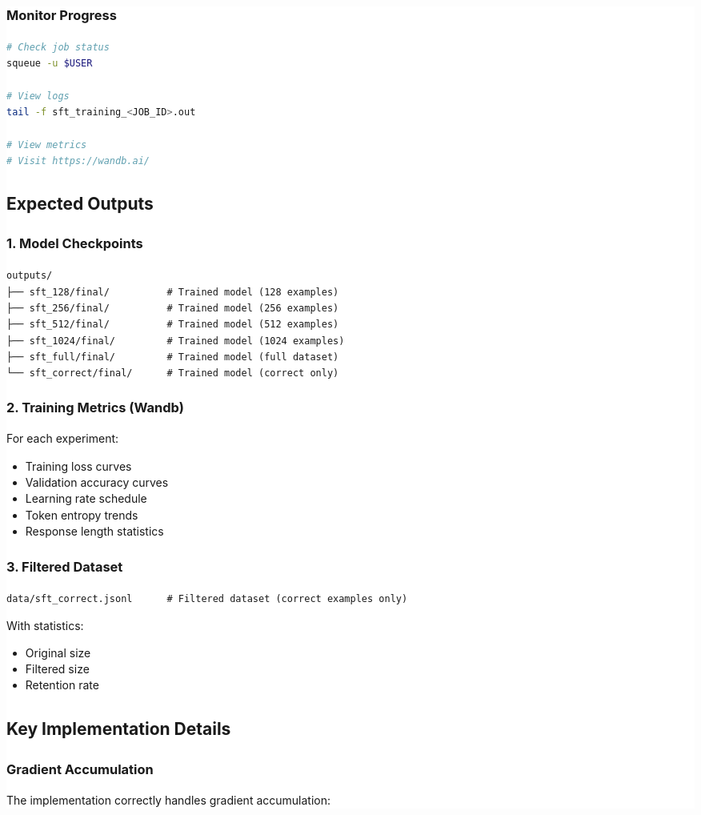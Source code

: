 ### Monitor Progress

```bash
# Check job status
squeue -u $USER

# View logs
tail -f sft_training_<JOB_ID>.out

# View metrics
# Visit https://wandb.ai/
```

## Expected Outputs

### 1. Model Checkpoints

```
outputs/
├── sft_128/final/          # Trained model (128 examples)
├── sft_256/final/          # Trained model (256 examples)
├── sft_512/final/          # Trained model (512 examples)
├── sft_1024/final/         # Trained model (1024 examples)
├── sft_full/final/         # Trained model (full dataset)
└── sft_correct/final/      # Trained model (correct only)
```

### 2. Training Metrics (Wandb)

For each experiment:
- Training loss curves
- Validation accuracy curves
- Learning rate schedule
- Token entropy trends
- Response length statistics

### 3. Filtered Dataset

```
data/sft_correct.jsonl      # Filtered dataset (correct examples only)
```

With statistics:
- Original size
- Filtered size
- Retention rate

## Key Implementation Details

### Gradient Accumulation

The implementation correctly handles gradient accumulation:
